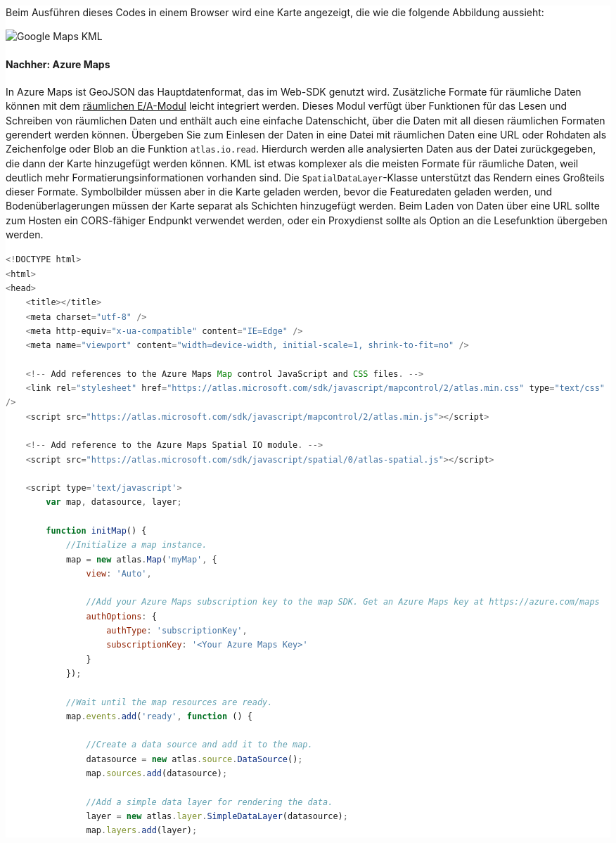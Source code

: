 Beim Ausführen dieses Codes in einem Browser wird eine Karte angezeigt, die wie die folgende Abbildung aussieht:

![Google Maps KML](media/migrate-google-maps-web-app/google-maps-kml.png)

#### <a name="after-azure-maps"></a>Nachher: Azure Maps

In Azure Maps ist GeoJSON das Hauptdatenformat, das im Web-SDK genutzt wird. Zusätzliche Formate für räumliche Daten können mit dem [räumlichen E/A-Modul](/javascript/api/azure-maps-spatial-io/) leicht integriert werden. Dieses Modul verfügt über Funktionen für das Lesen und Schreiben von räumlichen Daten und enthält auch eine einfache Datenschicht, über die Daten mit all diesen räumlichen Formaten gerendert werden können. Übergeben Sie zum Einlesen der Daten in eine Datei mit räumlichen Daten eine URL oder Rohdaten als Zeichenfolge oder Blob an die Funktion `atlas.io.read`. Hierdurch werden alle analysierten Daten aus der Datei zurückgegeben, die dann der Karte hinzugefügt werden können. KML ist etwas komplexer als die meisten Formate für räumliche Daten, weil deutlich mehr Formatierungsinformationen vorhanden sind. Die `SpatialDataLayer`-Klasse unterstützt das Rendern eines Großteils dieser Formate. Symbolbilder müssen aber in die Karte geladen werden, bevor die Featuredaten geladen werden, und Bodenüberlagerungen müssen der Karte separat als Schichten hinzugefügt werden. Beim Laden von Daten über eine URL sollte zum Hosten ein CORS-fähiger Endpunkt verwendet werden, oder ein Proxydienst sollte als Option an die Lesefunktion übergeben werden. 

```javascript
<!DOCTYPE html>
<html>
<head>
    <title></title>
    <meta charset="utf-8" />
    <meta http-equiv="x-ua-compatible" content="IE=Edge" />
    <meta name="viewport" content="width=device-width, initial-scale=1, shrink-to-fit=no" />

    <!-- Add references to the Azure Maps Map control JavaScript and CSS files. -->
    <link rel="stylesheet" href="https://atlas.microsoft.com/sdk/javascript/mapcontrol/2/atlas.min.css" type="text/css" />
    <script src="https://atlas.microsoft.com/sdk/javascript/mapcontrol/2/atlas.min.js"></script>

    <!-- Add reference to the Azure Maps Spatial IO module. -->
    <script src="https://atlas.microsoft.com/sdk/javascript/spatial/0/atlas-spatial.js"></script>

    <script type='text/javascript'>
        var map, datasource, layer;

        function initMap() {
            //Initialize a map instance.
            map = new atlas.Map('myMap', {
                view: 'Auto',

                //Add your Azure Maps subscription key to the map SDK. Get an Azure Maps key at https://azure.com/maps
                authOptions: {
                    authType: 'subscriptionKey',
                    subscriptionKey: '<Your Azure Maps Key>'
                }
            });

            //Wait until the map resources are ready.
            map.events.add('ready', function () {
            
                //Create a data source and add it to the map.
                datasource = new atlas.source.DataSource();
                map.sources.add(datasource);

                //Add a simple data layer for rendering the data.
                layer = new atlas.layer.SimpleDataLayer(datasource);
                map.layers.add(layer);

```